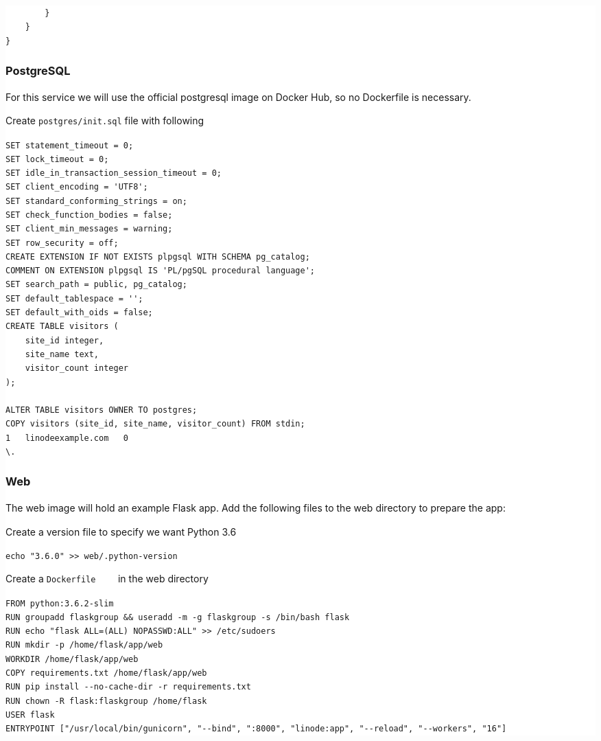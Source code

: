 ```
        }
    }
}
```

### PostgreSQL
For this service we will use the official postgresql image on Docker Hub, so no Dockerfile is necessary.

Create   `postgres/init.sql` file with following 
```
SET statement_timeout = 0;
SET lock_timeout = 0;
SET idle_in_transaction_session_timeout = 0;
SET client_encoding = 'UTF8';
SET standard_conforming_strings = on;
SET check_function_bodies = false;
SET client_min_messages = warning;
SET row_security = off;
CREATE EXTENSION IF NOT EXISTS plpgsql WITH SCHEMA pg_catalog;
COMMENT ON EXTENSION plpgsql IS 'PL/pgSQL procedural language';
SET search_path = public, pg_catalog;
SET default_tablespace = '';
SET default_with_oids = false;
CREATE TABLE visitors (
    site_id integer,
    site_name text,
    visitor_count integer
);

ALTER TABLE visitors OWNER TO postgres;
COPY visitors (site_id, site_name, visitor_count) FROM stdin;
1 	linodeexample.com  	0
\.
```

### Web
The web image will hold an example Flask app. Add the following files to the web directory to prepare the app:

Create a version file to specify we want Python 3.6
```
echo "3.6.0" >> web/.python-version
```

Create a `Dockerfile	`  in the web directory 
```
FROM python:3.6.2-slim
RUN groupadd flaskgroup && useradd -m -g flaskgroup -s /bin/bash flask
RUN echo "flask ALL=(ALL) NOPASSWD:ALL" >> /etc/sudoers
RUN mkdir -p /home/flask/app/web
WORKDIR /home/flask/app/web
COPY requirements.txt /home/flask/app/web
RUN pip install --no-cache-dir -r requirements.txt
RUN chown -R flask:flaskgroup /home/flask
USER flask
ENTRYPOINT ["/usr/local/bin/gunicorn", "--bind", ":8000", "linode:app", "--reload", "--workers", "16"]
```
